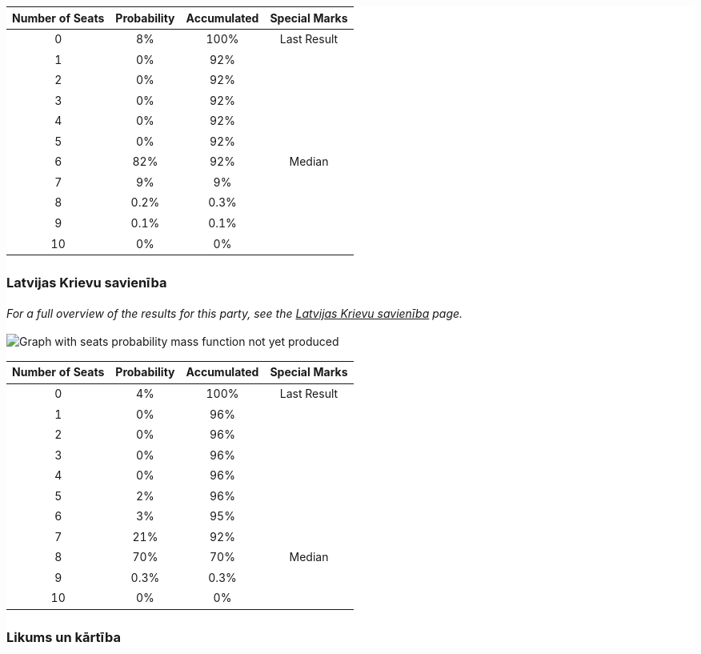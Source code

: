 | Number of Seats | Probability | Accumulated | Special Marks |
|:---------------:|:-----------:|:-----------:|:-------------:|
| 0 | 8% | 100% | Last Result |
| 1 | 0% | 92% |  |
| 2 | 0% | 92% |  |
| 3 | 0% | 92% |  |
| 4 | 0% | 92% |  |
| 5 | 0% | 92% |  |
| 6 | 82% | 92% | Median |
| 7 | 9% | 9% |  |
| 8 | 0.2% | 0.3% |  |
| 9 | 0.1% | 0.1% |  |
| 10 | 0% | 0% |  |

### Latvijas Krievu savienība

*For a full overview of the results for this party, see the [Latvijas Krievu savienība](party-latvijaskrievusavienība.html) page.*

![Graph with seats probability mass function not yet produced](2021-07-31-SKDS-seats-pmf-latvijaskrievusavienība.png "Seats Probability Mass Function")

| Number of Seats | Probability | Accumulated | Special Marks |
|:---------------:|:-----------:|:-----------:|:-------------:|
| 0 | 4% | 100% | Last Result |
| 1 | 0% | 96% |  |
| 2 | 0% | 96% |  |
| 3 | 0% | 96% |  |
| 4 | 0% | 96% |  |
| 5 | 2% | 96% |  |
| 6 | 3% | 95% |  |
| 7 | 21% | 92% |  |
| 8 | 70% | 70% | Median |
| 9 | 0.3% | 0.3% |  |
| 10 | 0% | 0% |  |

### Likums un kārtība
